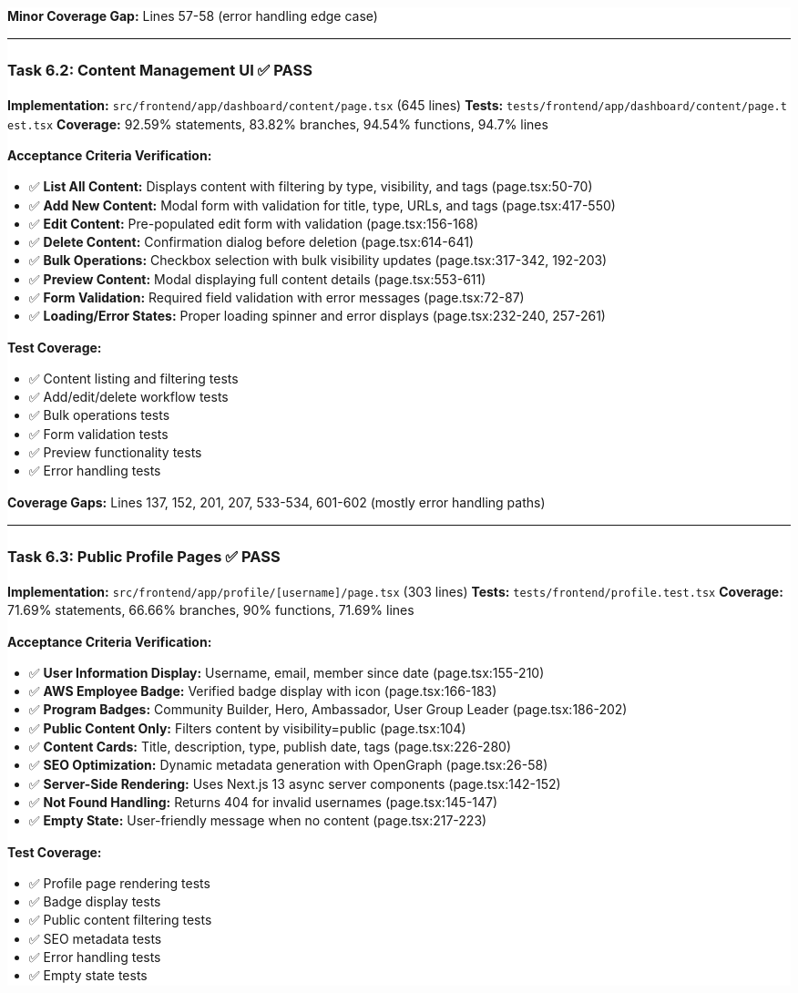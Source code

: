 **Minor Coverage Gap:** Lines 57-58 (error handling edge case)

---

### Task 6.2: Content Management UI ✅ PASS

**Implementation:** `src/frontend/app/dashboard/content/page.tsx` (645 lines)
**Tests:** `tests/frontend/app/dashboard/content/page.test.tsx`
**Coverage:** 92.59% statements, 83.82% branches, 94.54% functions, 94.7% lines

**Acceptance Criteria Verification:**
- ✅ **List All Content:** Displays content with filtering by type, visibility, and tags (page.tsx:50-70)
- ✅ **Add New Content:** Modal form with validation for title, type, URLs, and tags (page.tsx:417-550)
- ✅ **Edit Content:** Pre-populated edit form with validation (page.tsx:156-168)
- ✅ **Delete Content:** Confirmation dialog before deletion (page.tsx:614-641)
- ✅ **Bulk Operations:** Checkbox selection with bulk visibility updates (page.tsx:317-342, 192-203)
- ✅ **Preview Content:** Modal displaying full content details (page.tsx:553-611)
- ✅ **Form Validation:** Required field validation with error messages (page.tsx:72-87)
- ✅ **Loading/Error States:** Proper loading spinner and error displays (page.tsx:232-240, 257-261)

**Test Coverage:**
- ✅ Content listing and filtering tests
- ✅ Add/edit/delete workflow tests
- ✅ Bulk operations tests
- ✅ Form validation tests
- ✅ Preview functionality tests
- ✅ Error handling tests

**Coverage Gaps:** Lines 137, 152, 201, 207, 533-534, 601-602 (mostly error handling paths)

---

### Task 6.3: Public Profile Pages ✅ PASS

**Implementation:** `src/frontend/app/profile/[username]/page.tsx` (303 lines)
**Tests:** `tests/frontend/profile.test.tsx`
**Coverage:** 71.69% statements, 66.66% branches, 90% functions, 71.69% lines

**Acceptance Criteria Verification:**
- ✅ **User Information Display:** Username, email, member since date (page.tsx:155-210)
- ✅ **AWS Employee Badge:** Verified badge display with icon (page.tsx:166-183)
- ✅ **Program Badges:** Community Builder, Hero, Ambassador, User Group Leader (page.tsx:186-202)
- ✅ **Public Content Only:** Filters content by visibility=public (page.tsx:104)
- ✅ **Content Cards:** Title, description, type, publish date, tags (page.tsx:226-280)
- ✅ **SEO Optimization:** Dynamic metadata generation with OpenGraph (page.tsx:26-58)
- ✅ **Server-Side Rendering:** Uses Next.js 13 async server components (page.tsx:142-152)
- ✅ **Not Found Handling:** Returns 404 for invalid usernames (page.tsx:145-147)
- ✅ **Empty State:** User-friendly message when no content (page.tsx:217-223)

**Test Coverage:**
- ✅ Profile page rendering tests
- ✅ Badge display tests
- ✅ Public content filtering tests
- ✅ SEO metadata tests
- ✅ Error handling tests
- ✅ Empty state tests

